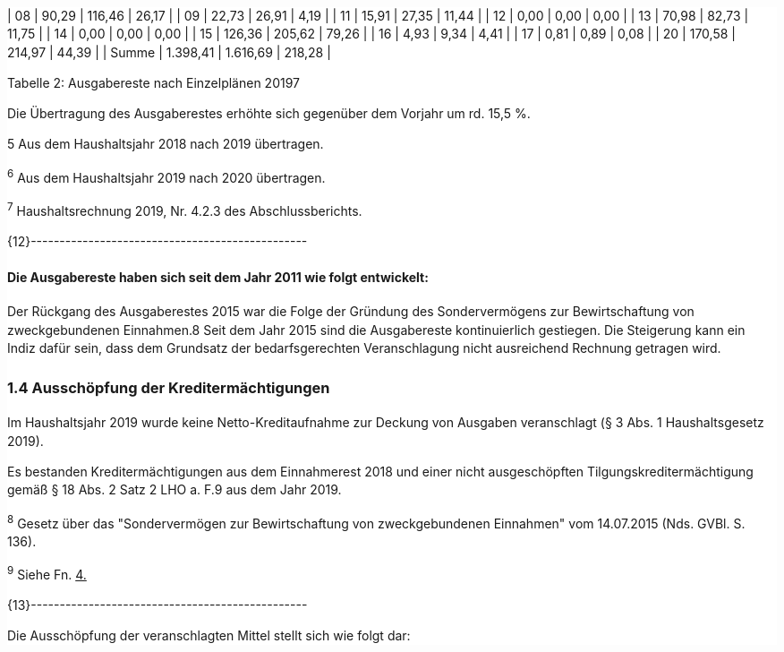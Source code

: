 | 08             | 90,29                                                     | 116,46             | 26,17                                                  |
| 09             | 22,73                                                     | 26,91              | 4,19                                                   |
| 11             | 15,91                                                     | 27,35              | 11,44                                                  |
| 12             | 0,00                                                      | 0,00               | 0,00                                                   |
| 13             | 70,98                                                     | 82,73              | 11,75                                                  |
| 14             | 0,00                                                      | 0,00               | 0,00                                                   |
| 15             | 126,36                                                    | 205,62             | 79,26                                                  |
| 16             | 4,93                                                      | 9,34               | 4,41                                                   |
| 17             | 0,81                                                      | 0,89               | 0,08                                                   |
| 20             | 170,58                                                    | 214,97             | 44,39                                                  |
| Summe          | 1.398,41                                                  | 1.616,69           | 218,28                                                 |

Tabelle 2: Ausgabereste nach Einzelplänen 20197

Die Übertragung des Ausgaberestes erhöhte sich gegenüber dem Vorjahr um rd. 15,5 %.

 5 Aus dem Haushaltsjahr 2018 nach 2019 übertragen.

<sup>6</sup> Aus dem Haushaltsjahr 2019 nach 2020 übertragen.

<sup>7</sup> Haushaltsrechnung 2019, Nr. 4.2.3 des Abschlussberichts.

{12}------------------------------------------------

#### Die Ausgabereste haben sich seit dem Jahr 2011 wie folgt entwickelt:

Der Rückgang des Ausgaberestes 2015 war die Folge der Gründung des Sondervermögens zur Bewirtschaftung von zweckgebundenen Einnahmen.8 Seit dem Jahr 2015 sind die Ausgabereste kontinuierlich gestiegen. Die Steigerung kann ein Indiz dafür sein, dass dem Grundsatz der bedarfsgerechten Veranschlagung nicht ausreichend Rechnung getragen wird.

### <span id="page-12-0"></span>**1.4 Ausschöpfung der Kreditermächtigungen**

Im Haushaltsjahr 2019 wurde keine Netto-Kreditaufnahme zur Deckung von Ausgaben veranschlagt (§ 3 Abs. 1 Haushaltsgesetz 2019).

Es bestanden Kreditermächtigungen aus dem Einnahmerest 2018 und einer nicht ausgeschöpften Tilgungskreditermächtigung gemäß § 18 Abs. 2 Satz 2 LHO a. F.9 aus dem Jahr 2019.

<sup>8</sup> Gesetz über das "Sondervermögen zur Bewirtschaftung von zweckgebundenen Einnahmen" vom 14.07.2015 (Nds. GVBl. S. 136).

<sup>9</sup> Siehe Fn. [4.](#page-10-2)

{13}------------------------------------------------

Die Ausschöpfung der veranschlagten Mittel stellt sich wie folgt dar:
